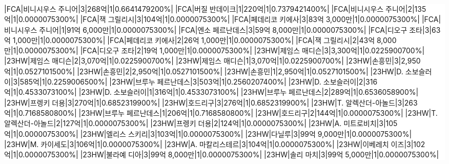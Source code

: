 |FCA|비니시우스 주니어|3|268억|1|0.6641479200%|
|FCA|버질 반데이크|1|220억|1|0.7379421400%|
|FCA|비니시우스 주니어|2|135억|1|0.0000075300%|
|FCA|잭 그릴리시|3|104억|1|0.0000075300%|
|FCA|페데리코 키에사|3|83억 3,000만|1|0.0000075300%|
|FCA|비니시우스 주니어|1|91억 6,000만|1|0.0000075300%|
|FCA|엔소 페르난데스|3|59억 8,000만|1|0.0000075300%|
|FCA|디오구 조타|3|63억 1,000만|1|0.0000075300%|
|FCA|페데리코 키에사|2|26억 1,000만|1|0.0000075300%|
|FCA|잭 그릴리시|2|43억 8,000만|1|0.0000075300%|
|FCA|디오구 조타|2|19억 1,000만|1|0.0000075300%|
|23HW|제임스 매디슨|3|3,300억|1|0.0225900700%|
|23HW|제임스 매디슨|2|3,070억|1|0.0225900700%|
|23HW|제임스 매디슨|1|3,070억|1|0.0225900700%|
|23HW|손흥민|3|2,950억|1|0.0527101500%|
|23HW|손흥민|2|2,950억|1|0.0527101500%|
|23HW|손흥민|1|2,950억|1|0.0527101500%|
|23HW|D. 소보슬러이|3|585억|1|0.2259006500%|
|23HW|브루누 페르난데스|3|503억|1|0.2560207400%|
|23HW|D. 소보슬러이|2|316억|1|0.4533073100%|
|23HW|D. 소보슬러이|1|316억|1|0.4533073100%|
|23HW|브루누 페르난데스|2|289억|1|0.6536058900%|
|23HW|프렝키 더용|3|270억|1|0.6852319900%|
|23HW|호드리구|3|276억|1|0.6852319900%|
|23HW|T. 알렉산더-아놀드|3|263억|1|0.7168580800%|
|23HW|브루누 페르난데스|1|206억|1|0.7168580800%|
|23HW|호드리구|2|144억|1|0.0000075300%|
|23HW|T. 알렉산더-아놀드|2|127억|1|0.0000075300%|
|23HW|프렝키 더용|2|124억|1|0.0000075300%|
|23HW|A. 미트로비치|3|105억|1|0.0000075300%|
|23HW|엘리스 스키리|3|103억|1|0.0000075300%|
|23HW|다닐루|3|99억 9,000만|1|0.0000075300%|
|23HW|M. 카이세도|3|106억|1|0.0000075300%|
|23HW|A. 마칼리스테르|3|104억|1|0.0000075300%|
|23HW|이베레치 이즈|3|102억|1|0.0000075300%|
|23HW|불라예 디아|3|99억 8,000만|1|0.0000075300%|
|23HW|솔리 마치|3|99억 5,000만|1|0.0000075300%|